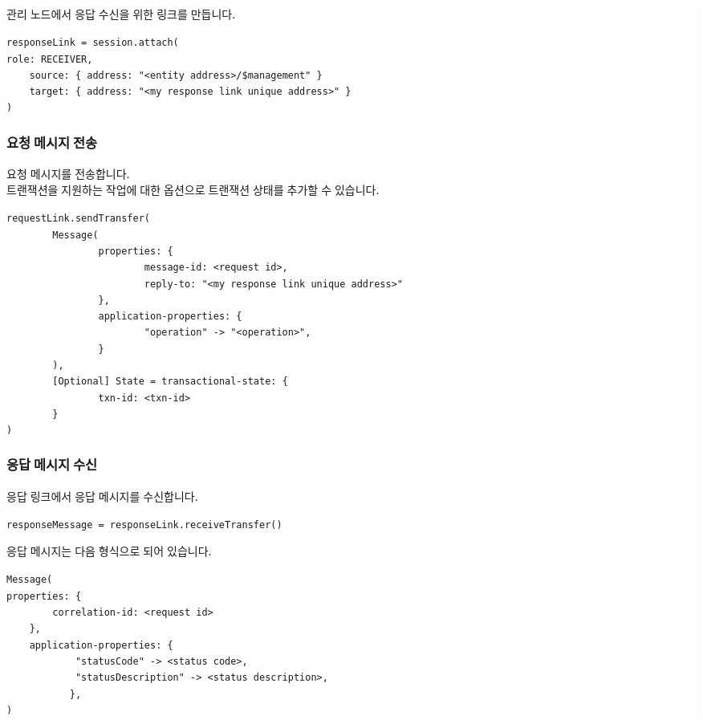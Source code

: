 관리 노드에서 응답 수신을 위한 링크를 만듭니다.  
  
```
responseLink = session.attach(
role: RECEIVER,
    source: { address: "<entity address>/$management" }
    target: { address: "<my response link unique address>" }
)

```
  
### <a name="transfer-a-request-message"></a>요청 메시지 전송  

요청 메시지를 전송합니다.  
트랜잭션을 지원하는 작업에 대한 옵션으로 트랜잭션 상태를 추가할 수 있습니다.

```
requestLink.sendTransfer(
        Message(
                properties: {
                        message-id: <request id>,
                        reply-to: "<my response link unique address>"
                },
                application-properties: {
                        "operation" -> "<operation>",
                }
        ),
        [Optional] State = transactional-state: {
                txn-id: <txn-id>
        }
)
```
  
### <a name="receive-a-response-message"></a>응답 메시지 수신  

응답 링크에서 응답 메시지를 수신합니다.  
  
```
responseMessage = responseLink.receiveTransfer()
```
  
응답 메시지는 다음 형식으로 되어 있습니다.
  
```
Message(
properties: {
        correlation-id: <request id>
    },
    application-properties: {
            "statusCode" -> <status code>,
            "statusDescription" -> <status description>,
           },
)

```
  

[Service Bus AMQP 개요]: service-bus-amqp-overview.md
[AMQP 1.0 프로토콜 가이드]: service-bus-amqp-protocol-guide.md
[Windows Server용 Service Bus의 AMQP]: /previous-versions/service-bus-archive/dn282144(v=azure.100)